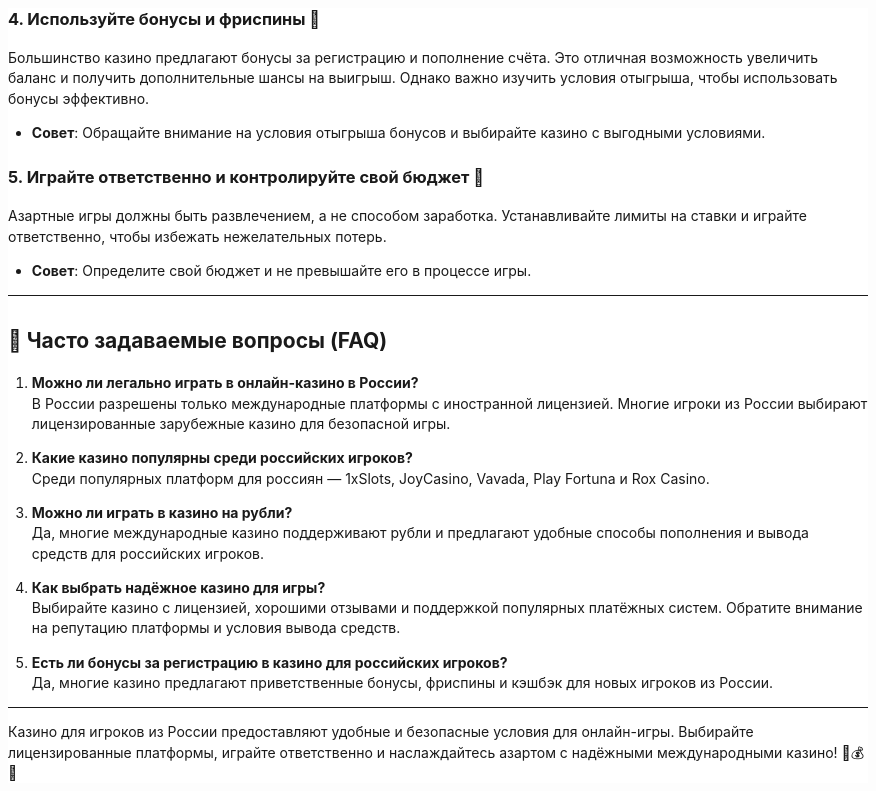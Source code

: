 ### 4. **Используйте бонусы и фриспины 🎁**

Большинство казино предлагают бонусы за регистрацию и пополнение счёта. Это отличная возможность увеличить баланс и получить дополнительные шансы на выигрыш. Однако важно изучить условия отыгрыша, чтобы использовать бонусы эффективно.

- **Совет**: Обращайте внимание на условия отыгрыша бонусов и выбирайте казино с выгодными условиями.

### 5. **Играйте ответственно и контролируйте свой бюджет 🎯**

Азартные игры должны быть развлечением, а не способом заработка. Устанавливайте лимиты на ставки и играйте ответственно, чтобы избежать нежелательных потерь.

- **Совет**: Определите свой бюджет и не превышайте его в процессе игры.

---

## 📜 Часто задаваемые вопросы (FAQ)

1. **Можно ли легально играть в онлайн-казино в России?**  
   В России разрешены только международные платформы с иностранной лицензией. Многие игроки из России выбирают лицензированные зарубежные казино для безопасной игры.

2. **Какие казино популярны среди российских игроков?**  
   Среди популярных платформ для россиян — 1xSlots, JoyCasino, Vavada, Play Fortuna и Rox Casino.

3. **Можно ли играть в казино на рубли?**  
   Да, многие международные казино поддерживают рубли и предлагают удобные способы пополнения и вывода средств для российских игроков.

4. **Как выбрать надёжное казино для игры?**  
   Выбирайте казино с лицензией, хорошими отзывами и поддержкой популярных платёжных систем. Обратите внимание на репутацию платформы и условия вывода средств.

5. **Есть ли бонусы за регистрацию в казино для российских игроков?**  
   Да, многие казино предлагают приветственные бонусы, фриспины и кэшбэк для новых игроков из России.

---

Казино для игроков из России предоставляют удобные и безопасные условия для онлайн-игры. Выбирайте лицензированные платформы, играйте ответственно и наслаждайтесь азартом с надёжными международными казино! 🎉💰🎲

